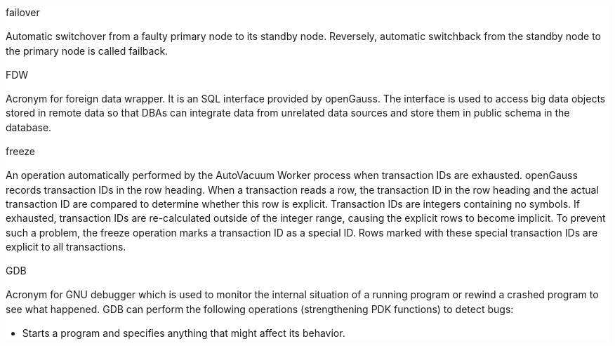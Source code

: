 <tr id="en-us_topic_0283139955_en-us_topic_0085413843_en-us_topic_0059777370_row630582639138"><td class="cellrowborder" valign="top" width="19%" headers="mcps1.2.3.1.1 "><p id="en-us_topic_0283139955_en-us_topic_0085413843_en-us_topic_0059777370_p74456989138"><a name="en-us_topic_0283139955_en-us_topic_0085413843_en-us_topic_0059777370_p74456989138"></a><a name="en-us_topic_0283139955_en-us_topic_0085413843_en-us_topic_0059777370_p74456989138"></a>failover</p>
</td>
<td class="cellrowborder" valign="top" width="81%" headers="mcps1.2.3.1.2 "><p id="en-us_topic_0283139955_en-us_topic_0085413843_en-us_topic_0059777370_p662306789138"><a name="en-us_topic_0283139955_en-us_topic_0085413843_en-us_topic_0059777370_p662306789138"></a><a name="en-us_topic_0283139955_en-us_topic_0085413843_en-us_topic_0059777370_p662306789138"></a>Automatic switchover from a faulty primary node to its standby node. Reversely, automatic switchback from the standby node to the primary node is called failback.</p>
</td>
</tr>
<tr id="en-us_topic_0283139955_row57925184172335"><td class="cellrowborder" valign="top" width="19%" headers="mcps1.2.3.1.1 "><p id="en-us_topic_0283139955_p51564615172335"><a name="en-us_topic_0283139955_p51564615172335"></a><a name="en-us_topic_0283139955_p51564615172335"></a>FDW</p>
</td>
<td class="cellrowborder" valign="top" width="81%" headers="mcps1.2.3.1.2 "><p id="en-us_topic_0283139955_p15984285172335"><a name="en-us_topic_0283139955_p15984285172335"></a><a name="en-us_topic_0283139955_p15984285172335"></a>Acronym for foreign data wrapper. It is an SQL interface provided by <span id="text1920263174912"><a name="text1920263174912"></a><a name="text1920263174912"></a>openGauss</span>. The interface is used to access big data objects stored in remote data so that DBAs can integrate data from unrelated data sources and store them in public schema in the database.</p>
</td>
</tr>
<tr id="en-us_topic_0283139955_en-us_topic_0085413843_en-us_topic_0059777370_row592051909138"><td class="cellrowborder" valign="top" width="19%" headers="mcps1.2.3.1.1 "><p id="en-us_topic_0283139955_en-us_topic_0085413843_en-us_topic_0059777370_p308910819138"><a name="en-us_topic_0283139955_en-us_topic_0085413843_en-us_topic_0059777370_p308910819138"></a><a name="en-us_topic_0283139955_en-us_topic_0085413843_en-us_topic_0059777370_p308910819138"></a>freeze</p>
</td>
<td class="cellrowborder" valign="top" width="81%" headers="mcps1.2.3.1.2 "><p id="en-us_topic_0283139955_en-us_topic_0085413843_en-us_topic_0059777370_p191496419138"><a name="en-us_topic_0283139955_en-us_topic_0085413843_en-us_topic_0059777370_p191496419138"></a><a name="en-us_topic_0283139955_en-us_topic_0085413843_en-us_topic_0059777370_p191496419138"></a>An operation automatically performed by the AutoVacuum Worker process when transaction IDs are exhausted. <span id="text15493129111115"><a name="text15493129111115"></a><a name="text15493129111115"></a>openGauss</span> records transaction IDs in the row heading. When a transaction reads a row, the transaction ID in the row heading and the actual transaction ID are compared to determine whether this row is explicit. Transaction IDs are integers containing no symbols. If exhausted, transaction IDs are re-calculated outside of the integer range, causing the explicit rows to become implicit. To prevent such a problem, the freeze operation marks a transaction ID as a special ID. Rows marked with these special transaction IDs are explicit to all transactions.</p>
</td>
</tr>
<tr id="en-us_topic_0283139955_en-us_topic_0085413843_en-us_topic_0059777370_row381290439138"><td class="cellrowborder" valign="top" width="19%" headers="mcps1.2.3.1.1 "><p id="en-us_topic_0283139955_en-us_topic_0085413843_en-us_topic_0059777370_p14447609138"><a name="en-us_topic_0283139955_en-us_topic_0085413843_en-us_topic_0059777370_p14447609138"></a><a name="en-us_topic_0283139955_en-us_topic_0085413843_en-us_topic_0059777370_p14447609138"></a>GDB</p>
</td>
<td class="cellrowborder" valign="top" width="81%" headers="mcps1.2.3.1.2 "><p id="en-us_topic_0283139955_en-us_topic_0085413843_en-us_topic_0059777370_p499167509138"><a name="en-us_topic_0283139955_en-us_topic_0085413843_en-us_topic_0059777370_p499167509138"></a><a name="en-us_topic_0283139955_en-us_topic_0085413843_en-us_topic_0059777370_p499167509138"></a>Acronym for GNU debugger which is used to monitor the internal situation of a running program or rewind a crashed program to see what happened. GDB can perform the following operations (strengthening PDK functions) to detect bugs:</p>
<a name="en-us_topic_0283139955_en-us_topic_0085413843_en-us_topic_0059777370_ul465975719138"></a><a name="en-us_topic_0283139955_en-us_topic_0085413843_en-us_topic_0059777370_ul465975719138"></a><ul id="en-us_topic_0283139955_en-us_topic_0085413843_en-us_topic_0059777370_ul465975719138"><li>Starts a program and specifies anything that might affect its behavior.</li></ul>